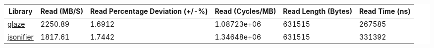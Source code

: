
| Library | Read (MB/S) | Read Percentage Deviation (+/-%) | Read (Cycles/MB) | Read Length (Bytes) | Read Time (ns) |
| ------- | ----------- | -------------------------------- | ---------------- | ------------------- | -------------- |  
| [glaze](https://github.com/stephenberry/glaze/commit/7e525e8) | 2250.89 | 1.6912 | 1.08723e+06 | 631515 | 267585 | 
| [jsonifier](https://github.com/realtimechris/jsonifier/commit/b4d1bbb) | 1817.61 | 1.7442 | 1.34648e+06 | 631515 | 331392 | 